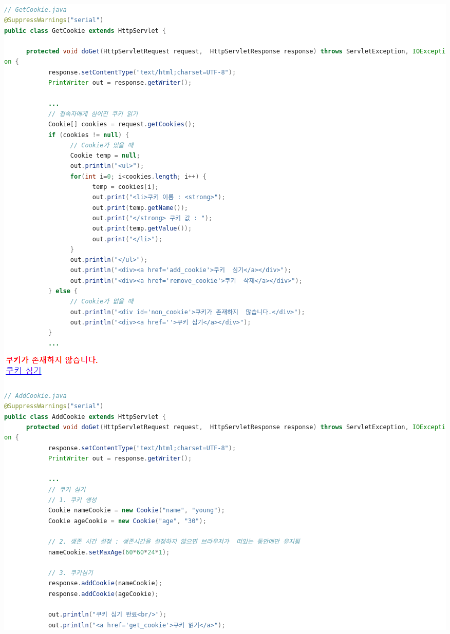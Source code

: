 ```java
// GetCookie.java
@SuppressWarnings("serial")
public class GetCookie extends HttpServlet {
       
      protected void doGet(HttpServletRequest request,  HttpServletResponse response) throws ServletException, IOException {
            response.setContentType("text/html;charset=UTF-8");
            PrintWriter out = response.getWriter();
            
            ...
            // 접속자에게 심어진 쿠키 읽기
            Cookie[] cookies = request.getCookies();
            if (cookies != null) {
                  // Cookie가 있을 때
                  Cookie temp = null;
                  out.println("<ul>");
                  for(int i=0; i<cookies.length; i++) {
                        temp = cookies[i];
                        out.print("<li>쿠키 이름 : <strong>");
                        out.print(temp.getName());
                        out.print("</strong> 쿠키 값 : ");
                        out.print(temp.getValue());
                        out.print("</li>");
                  }
                  out.println("</ul>");
                  out.println("<div><a href='add_cookie'>쿠키  심기</a></div>");
                  out.println("<div><a href='remove_cookie'>쿠키  삭제</a></div>");
            } else {
                  // Cookie가 없을 때
                  out.println("<div id='non_cookie'>쿠키가 존재하지  않습니다.</div>");
                  out.println("<div><a href=''>쿠키 심기</a></div>");
            }
            ...
```

![09](https://github.com/younggeun0/younggeun0.github.io/blob/master/_posts/img/javaEe/05/09.png?raw=true)

```java
// AddCookie.java
@SuppressWarnings("serial")
public class AddCookie extends HttpServlet {
      protected void doGet(HttpServletRequest request,  HttpServletResponse response) throws ServletException, IOException {
            response.setContentType("text/html;charset=UTF-8");
            PrintWriter out = response.getWriter();
            
            ...
            // 쿠키 심기
            // 1. 쿠키 생성
            Cookie nameCookie = new Cookie("name", "young");
            Cookie ageCookie = new Cookie("age", "30");
            
            // 2. 생존 시간 설정 : 생존시간을 설정하지 않으면 브라우저가  떠있는 동안에만 유지됨
            nameCookie.setMaxAge(60*60*24*1);
            
            // 3. 쿠키심기
            response.addCookie(nameCookie);
            response.addCookie(ageCookie);
            
            out.println("쿠키 심기 완료<br/>");
            out.println("<a href='get_cookie'>쿠키 읽기</a>");
```